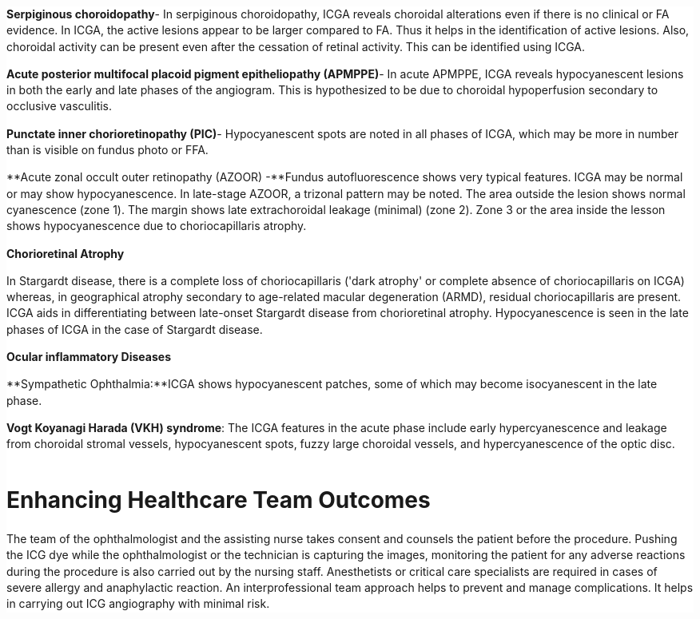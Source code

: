 **Serpiginous choroidopathy**- In serpiginous choroidopathy, ICGA reveals choroidal alterations even if there is no clinical or FA evidence. In ICGA, the active lesions appear to be larger compared to FA. Thus it helps in the identification of active lesions. Also, choroidal activity can be present even after the cessation of retinal activity. This can be identified using ICGA.

**Acute posterior multifocal placoid pigment epitheliopathy (APMPPE)**- In acute APMPPE, ICGA reveals hypocyanescent lesions in both the early and late phases of the angiogram. This is hypothesized to be due to choroidal hypoperfusion secondary to occlusive vasculitis.

**Punctate inner chorioretinopathy (PIC)**- Hypocyanescent spots are noted in all phases of ICGA, which may be more in number than is visible on fundus photo or FFA.

**Acute zonal occult outer retinopathy (AZOOR) -**Fundus autofluorescence shows very typical features. ICGA may be normal or may show hypocyanescence. In late-stage AZOOR, a trizonal pattern may be noted. The area outside the lesion shows normal cyanescence (zone 1). The margin shows late extrachoroidal leakage (minimal) (zone 2). Zone 3 or the area inside the lesson shows hypocyanescence due to choriocapillaris atrophy.

**Chorioretinal Atrophy**

In Stargardt disease, there is a complete loss of choriocapillaris ('dark atrophy' or complete absence of choriocapillaris on ICGA) whereas, in geographical atrophy secondary to age-related macular degeneration (ARMD), residual choriocapillaris are present. ICGA aids in differentiating between late-onset Stargardt disease from chorioretinal atrophy. Hypocyanescence is seen in the late phases of ICGA in the case of Stargardt disease.

**Ocular inflammatory Diseases**

**Sympathetic Ophthalmia:**ICGA shows hypocyanescent patches, some of which may become isocyanescent in the late phase.

**Vogt Koyanagi Harada (VKH) syndrome**: The ICGA features in the acute phase include early hypercyanescence and leakage from choroidal stromal vessels, hypocyanescent spots, fuzzy large choroidal vessels, and hypercyanescence of the optic disc.

# Enhancing Healthcare Team Outcomes

The team of the ophthalmologist and the assisting nurse takes consent and counsels the patient before the procedure. Pushing the ICG dye while the ophthalmologist or the technician is capturing the images, monitoring the patient for any adverse reactions during the procedure is also carried out by the nursing staff. Anesthetists or critical care specialists are required in cases of severe allergy and anaphylactic reaction. An interprofessional team approach helps to prevent and manage complications. It helps in carrying out ICG angiography with minimal risk.
